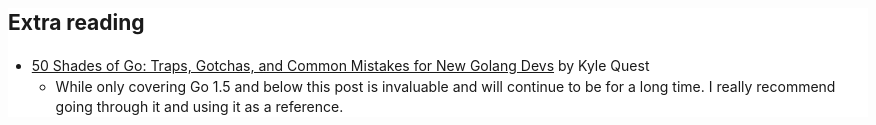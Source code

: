 ## Extra reading

- [50 Shades of Go: Traps, Gotchas, and Common Mistakes for New Golang Devs](http://devs.cloudimmunity.com/gotchas-and-common-mistakes-in-go-golang/) by Kyle Quest
    - While only covering Go 1.5 and below this post is invaluable and will continue to be for a long time. I really recommend going through it and using it as a reference.
